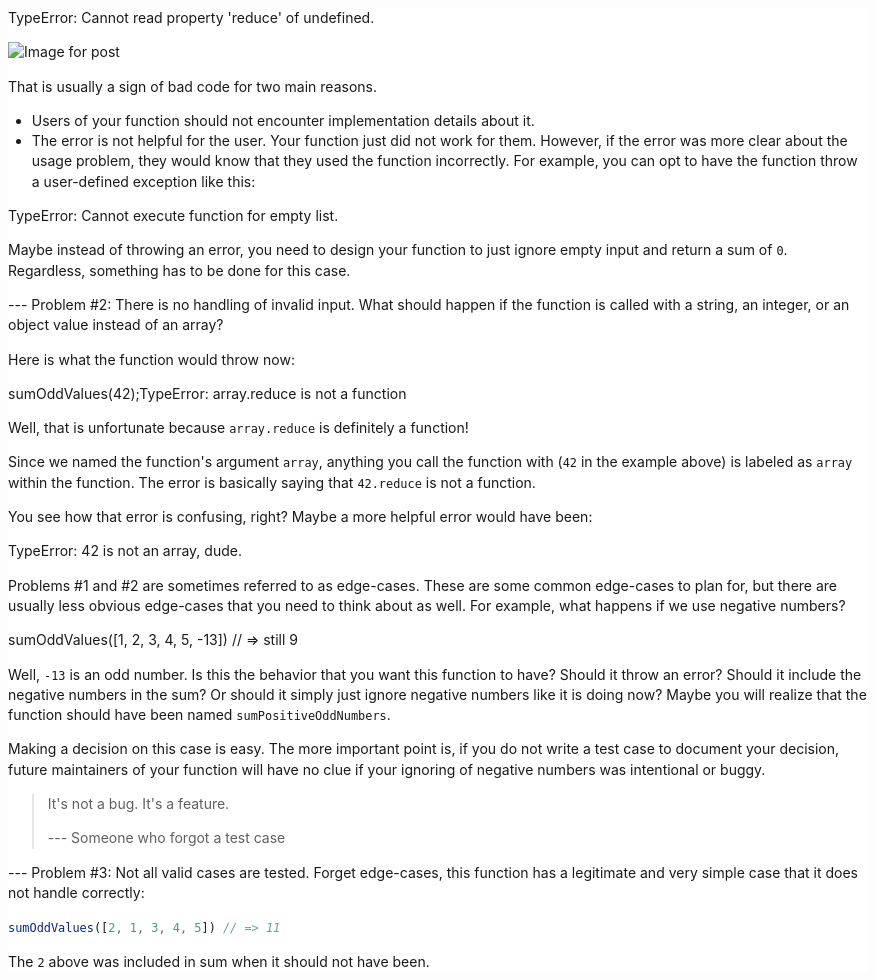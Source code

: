 TypeError: Cannot read property 'reduce' of undefined.

![Image for post](https://miro.medium.com/max/974/1*DBFKfU-dhTK7xrTI8Ye-iQ.png)

That is usually a sign of bad code for two main reasons.

-   Users of your function should not encounter implementation details about it.
-   The error is not helpful for the user. Your function just did not work for them. However, if the error was more clear about the usage problem, they would know that they used the function incorrectly. For example, you can opt to have the function throw a user-defined exception like this:

TypeError: Cannot execute function for empty list.

Maybe instead of throwing an error, you need to design your function to just ignore empty input and return a sum of `0`. Regardless, something has to be done for this case.

--- Problem #2: There is no handling of invalid input. What should happen if the function is called with a string, an integer, or an object value instead of an array?

Here is what the function would throw now:

sumOddValues(42);TypeError: array.reduce is not a function

Well, that is unfortunate because `array.reduce` is definitely a function!

Since we named the function's argument `array`, anything you call the function with (`42` in the example above) is labeled as `array` within the function. The error is basically saying that `42.reduce` is not a function.

You see how that error is confusing, right? Maybe a more helpful error would have been:

TypeError: 42 is not an array, dude.

Problems #1 and #2 are sometimes referred to as edge-cases. These are some common edge-cases to plan for, but there are usually less obvious edge-cases that you need to think about as well. For example, what happens if we use negative numbers?

sumOddValues([1, 2, 3, 4, 5, -13]) // => still 9

Well, `-13` is an odd number. Is this the behavior that you want this function to have? Should it throw an error? Should it include the negative numbers in the sum? Or should it simply just ignore negative numbers like it is doing now? Maybe you will realize that the function should have been named `sumPositiveOddNumbers`.

Making a decision on this case is easy. The more important point is, if you do not write a test case to document your decision, future maintainers of your function will have no clue if your ignoring of negative numbers was intentional or buggy.

> It's not a bug. It's a feature.
>
> --- Someone who forgot a test case

--- Problem #3: Not all valid cases are tested. Forget edge-cases, this function has a legitimate and very simple case that it does not handle correctly:
```javascript
sumOddValues([2, 1, 3, 4, 5]) // => 11
```
The `2` above was included in sum when it should not have been.
